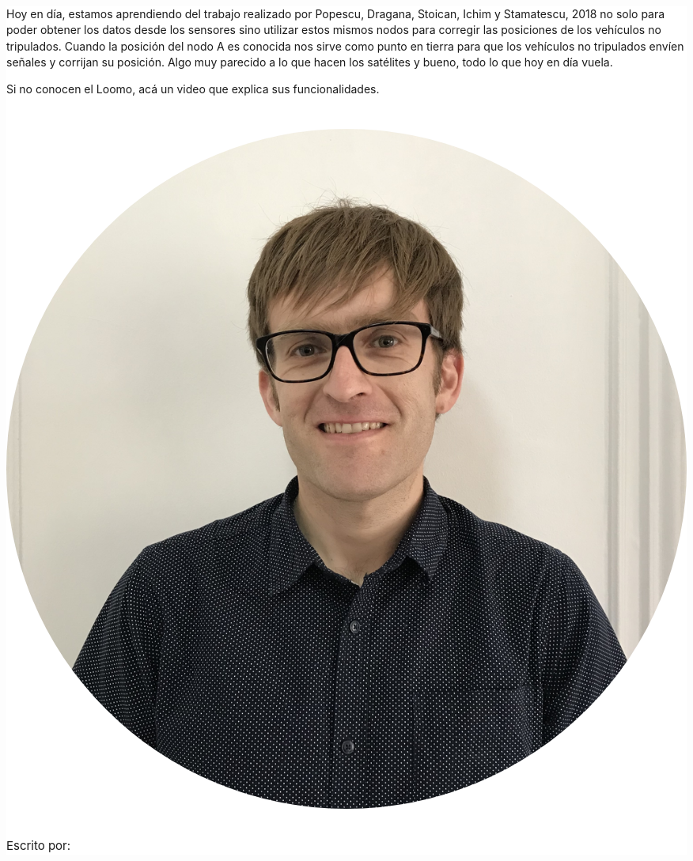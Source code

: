 <p>Hoy en día, estamos aprendiendo del trabajo realizado por Popescu, Dragana, Stoican, Ichim y Stamatescu, 2018 no solo para poder obtener los datos desde los sensores sino utilizar estos mismos nodos para corregir las posiciones de los vehículos no tripulados. Cuando la posición del nodo A es conocida nos sirve como punto en tierra para que los vehículos no tripulados envíen señales y corrijan su posición. Algo muy parecido a lo que hacen los satélites y bueno, todo lo que hoy en día vuela.</p>

<p>Si no conocen el Loomo, acá un video que explica sus funcionalidades.</P>


<iframe width="100%" height="340" src="https://www.youtube.com/embed/t5H4JENYps4" frameborder="0" allow="accelerometer; autoplay; encrypted-media; gyroscope; picture-in-picture" allowfullscreen></iframe>

<div class="row" style="margin-bottom:80px;margin-top:40px;font-size:15px;">
<div class="col-md-2">
</div>
<div class="col-md-3">
    <img style="border-radius:50%;" src="/images/Rodrigo.jpg" width="110%" height="auto">
</div>
<div class="col-md-7" style="margin-top: 30px;">
    <p>Escrito por:</p>